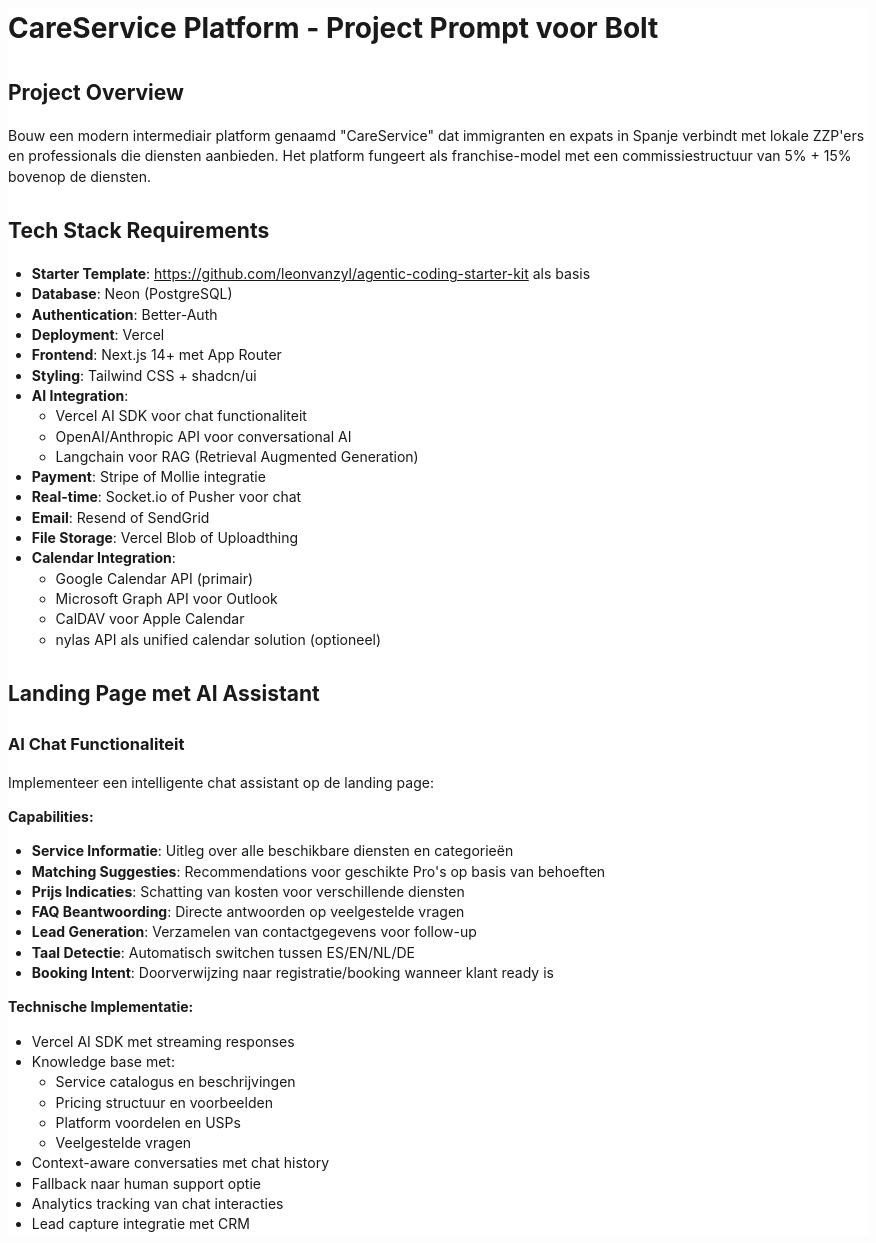 # CareService Platform - Project Prompt voor Bolt

## Project Overview
Bouw een modern intermediair platform genaamd "CareService" dat immigranten en expats in Spanje verbindt met lokale ZZP'ers en professionals die diensten aanbieden. Het platform fungeert als franchise-model met een commissiestructuur van 5% + 15% bovenop de diensten.

## Tech Stack Requirements
- **Starter Template**: https://github.com/leonvanzyl/agentic-coding-starter-kit als basis
- **Database**: Neon (PostgreSQL)
- **Authentication**: Better-Auth
- **Deployment**: Vercel
- **Frontend**: Next.js 14+ met App Router
- **Styling**: Tailwind CSS + shadcn/ui
- **AI Integration**: 
  - Vercel AI SDK voor chat functionaliteit
  - OpenAI/Anthropic API voor conversational AI
  - Langchain voor RAG (Retrieval Augmented Generation)
- **Payment**: Stripe of Mollie integratie
- **Real-time**: Socket.io of Pusher voor chat
- **Email**: Resend of SendGrid
- **File Storage**: Vercel Blob of Uploadthing
- **Calendar Integration**: 
  - Google Calendar API (primair)
  - Microsoft Graph API voor Outlook
  - CalDAV voor Apple Calendar
  - nylas API als unified calendar solution (optioneel)

## Landing Page met AI Assistant

### AI Chat Functionaliteit
Implementeer een intelligente chat assistant op de landing page:

**Capabilities:**
- **Service Informatie**: Uitleg over alle beschikbare diensten en categorieën
- **Matching Suggesties**: Recommendations voor geschikte Pro's op basis van behoeften
- **Prijs Indicaties**: Schatting van kosten voor verschillende diensten
- **FAQ Beantwoording**: Directe antwoorden op veelgestelde vragen
- **Lead Generation**: Verzamelen van contactgegevens voor follow-up
- **Taal Detectie**: Automatisch switchen tussen ES/EN/NL/DE
- **Booking Intent**: Doorverwijzing naar registratie/booking wanneer klant ready is

**Technische Implementatie:**
- Vercel AI SDK met streaming responses
- Knowledge base met:
  - Service catalogus en beschrijvingen
  - Pricing structuur en voorbeelden
  - Platform voordelen en USPs
  - Veelgestelde vragen
- Context-aware conversaties met chat history
- Fallback naar human support optie
- Analytics tracking van chat interacties
- Lead capture integratie met CRM
